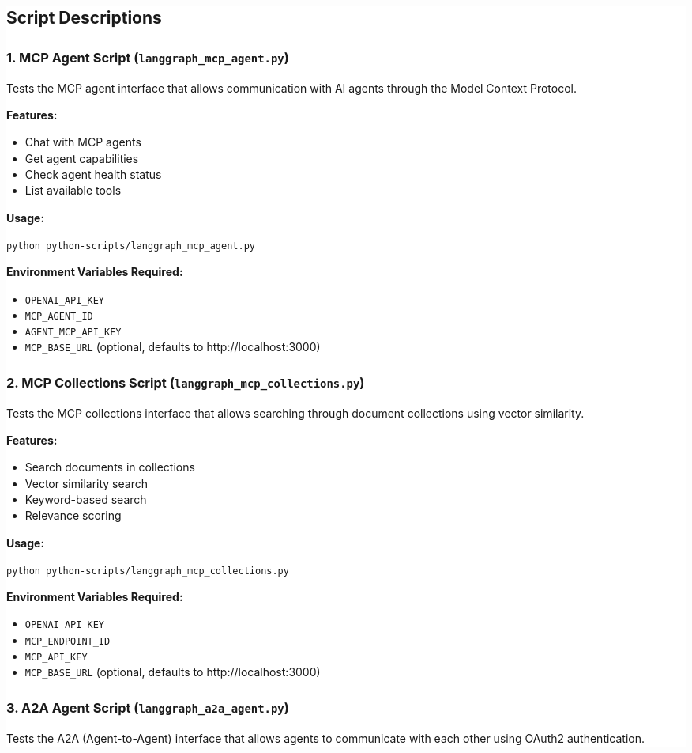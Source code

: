 ## Script Descriptions

### 1. MCP Agent Script (`langgraph_mcp_agent.py`)

Tests the MCP agent interface that allows communication with AI agents through the Model Context Protocol.

**Features:**

- Chat with MCP agents
- Get agent capabilities
- Check agent health status
- List available tools

**Usage:**

```bash
python python-scripts/langgraph_mcp_agent.py
```

**Environment Variables Required:**

- `OPENAI_API_KEY`
- `MCP_AGENT_ID`
- `AGENT_MCP_API_KEY`
- `MCP_BASE_URL` (optional, defaults to http://localhost:3000)

### 2. MCP Collections Script (`langgraph_mcp_collections.py`)

Tests the MCP collections interface that allows searching through document collections using vector similarity.

**Features:**

- Search documents in collections
- Vector similarity search
- Keyword-based search
- Relevance scoring

**Usage:**

```bash
python python-scripts/langgraph_mcp_collections.py
```

**Environment Variables Required:**

- `OPENAI_API_KEY`
- `MCP_ENDPOINT_ID`
- `MCP_API_KEY`
- `MCP_BASE_URL` (optional, defaults to http://localhost:3000)

### 3. A2A Agent Script (`langgraph_a2a_agent.py`)

Tests the A2A (Agent-to-Agent) interface that allows agents to communicate with each other using OAuth2 authentication.

